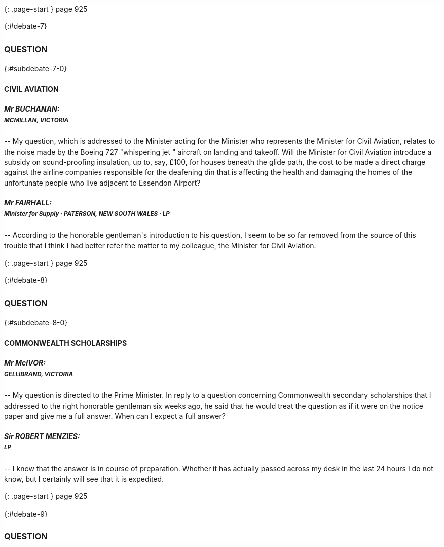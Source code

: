 {: .page-start }
page 925

{:#debate-7}
### QUESTION

{:#subdebate-7-0}
#### CIVIL AVIATION

##### Mr BUCHANAN:<br><small class="text-muted">MCMILLAN, VICTORIA</small>

-- My question, which is addressed to the Minister acting for the Minister who represents the Minister for Civil Aviation, relates to the noise made by the Boeing 727 "whispering jet " aircraft on landing and takeoff. Will the Minister for Civil Aviation introduce a subsidy on sound-proofing insulation, up to, say, £100, for houses beneath the glide path, the cost to be made a direct charge against the airline companies responsible for the deafening din that is affecting the health and damaging the homes of the unfortunate people who live adjacent to Essendon Airport? 

##### Mr FAIRHALL:<br><small class="text-muted">Minister for Supply &middot; PATERSON, NEW SOUTH WALES &middot; LP</small>

-- According to the honorable gentleman's introduction to his question, I seem to be so far removed from the source of this trouble that I think I had better refer the matter to my colleague, the Minister for Civil Aviation. 

{: .page-start }
page 925

{:#debate-8}
### QUESTION

{:#subdebate-8-0}
#### COMMONWEALTH SCHOLARSHIPS

##### Mr McIVOR:<br><small class="text-muted">GELLIBRAND, VICTORIA</small>

-- My question is directed to the Prime Minister. In reply to a question concerning Commonwealth secondary scholarships that I addressed to the right honorable gentleman six weeks ago, he said that he would treat the question as if it were on the notice paper and give me a full answer. When can I expect a full answer? 

##### Sir ROBERT MENZIES:<br><small class="text-muted">LP</small>

-- I know that the answer is in course of preparation. Whether it has actually passed across my desk in the last 24 hours I do not know, but I certainly will see that it is expedited. 

{: .page-start }
page 925

{:#debate-9}
### QUESTION

